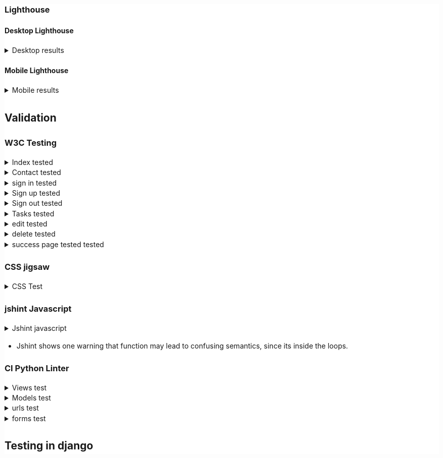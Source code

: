### Lighthouse

#### Desktop Lighthouse
<details><summary>Desktop results</summary></details>

#### Mobile Lighthouse
<details><summary>Mobile results</summary></details>




## Validation

### W3C Testing
<details><summary>Index tested</summary></details>

<details><summary>Contact tested</summary></details>

<details><summary>sign in tested</summary></details>

<details><summary>Sign up tested</summary></details>

<details><summary>Sign out tested</summary></details>

<details><summary>Tasks tested</summary></details>


<details><summary>edit tested</summary></details>

<details><summary>delete tested</summary></details>

<details><summary>success page tested tested</summary></details>


### CSS jigsaw

<details><summary>CSS Test</summary></details>


### jshint Javascript

<details><summary>Jshint javascript </summary></details>

* Jshint shows one warning that function may lead to confusing semantics, since its inside the loops.


### CI Python Linter

<details><summary>Views test</summary></details>

<details><summary>Models test</summary></details>

<details><summary>urls test</summary></details>

<details><summary>forms test</summary></details>



## Testing in django 
